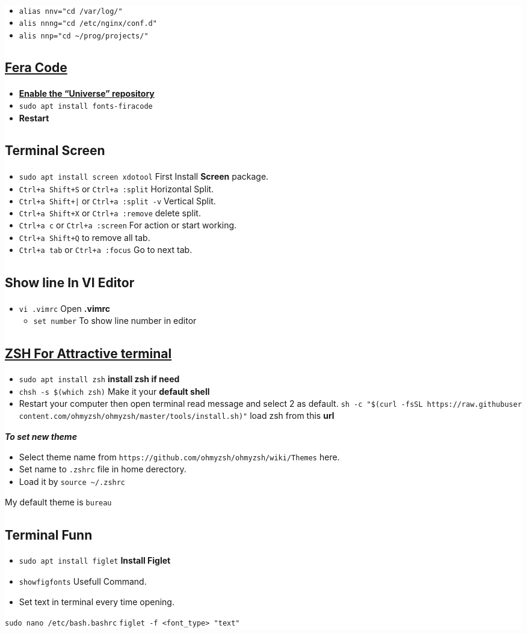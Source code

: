 - `alias nnv="cd /var/log/"`
- `alis nnng="cd /etc/nginx/conf.d"`
- `alis nnp="cd ~/prog/projects/"`

## [Fera Code](https://github.com/tonsky/FiraCode/wiki/Linux-instructions#installing-with-a-package-manager)

- **[Enable the “Universe” repository](https://askubuntu.com/questions/148638/how-do-i-enable-the-universe-repository)**
- `sudo apt install fonts-firacode`
- **Restart**

## Terminal Screen

- `sudo apt install screen xdotool` First Install **Screen** package.
- `Ctrl+a Shift+S` or `Ctrl+a :split` Horizontal Split. 
- `Ctrl+a Shift+|` or `Ctrl+a :split -v` Vertical Split.
- `Ctrl+a Shift+X` or `Ctrl+a :remove` delete split.
- `Ctrl+a c` or `Ctrl+a :screen` For action or start working.
- `Ctrl+a Shift+Q` to remove all tab.
- `Ctrl+a tab` or `Ctrl+a :focus` Go to next tab.

## Show line In VI Editor

- `vi .vimrc` Open **.vimrc**
  - `set number` To show line number in editor

## [ZSH For Attractive terminal](https://ohmyz.sh/)

- `sudo apt install zsh` **install zsh if need**
- `chsh -s $(which zsh)` Make it your **default shell**
- Restart your computer then open terminal read message and select 2 as default.
`sh -c "$(curl -fsSL https://raw.githubusercontent.com/ohmyzsh/ohmyzsh/master/tools/install.sh)"` load zsh from this **url**

***To set new theme***

- Select theme name from `https://github.com/ohmyzsh/ohmyzsh/wiki/Themes` here.
- Set name to `.zshrc` file in home derectory.
- Load it by `source ~/.zshrc`

My default theme is `bureau`


## Terminal Funn

- `sudo apt install figlet` **Install Figlet**
- `showfigfonts` Usefull Command.

- Set text in terminal every time opening.

`sudo nano /etc/bash.bashrc`
`figlet -f <font_type> "text"`
